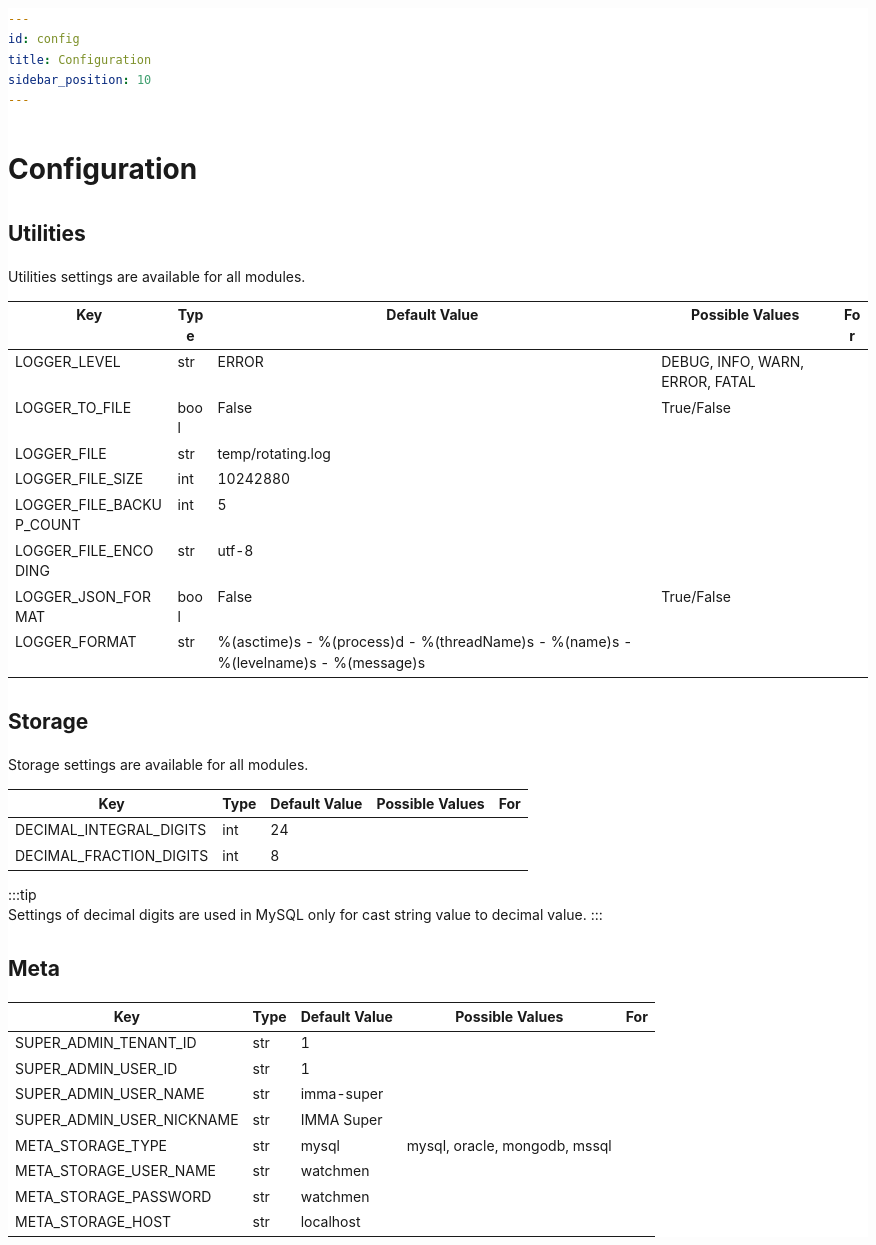 ```yaml
---
id: config
title: Configuration
sidebar_position: 10
---
```


# Configuration

## Utilities

Utilities settings are available for all modules.

| Key                      | Type | Default Value                                                                       | Possible Values                 | For |
|--------------------------|------|-------------------------------------------------------------------------------------|---------------------------------|-----|
| LOGGER_LEVEL             | str  | ERROR                                                                               | DEBUG, INFO, WARN, ERROR, FATAL |     |
| LOGGER_TO_FILE           | bool | False                                                                               | True/False                      |     |
| LOGGER_FILE              | str  | temp/rotating.log                                                                   |                                 |     |
| LOGGER_FILE_SIZE         | int  | 10242880                                                                            |                                 |     |
| LOGGER_FILE_BACKUP_COUNT | int  | 5                                                                                   |                                 |     |
| LOGGER_FILE_ENCODING     | str  | utf-8                                                                               |                                 |     |
| LOGGER_JSON_FORMAT       | bool | False                                                                               | True/False                      |     |
| LOGGER_FORMAT            | str  | %(asctime)s - %(process)d - %(threadName)s - %(name)s - %(levelname)s - %(message)s |                                 |     |

## Storage

Storage settings are available for all modules.

| Key                     | Type | Default Value | Possible Values | For |
|-------------------------|------|---------------|-----------------|-----|
| DECIMAL_INTEGRAL_DIGITS | int  | 24            |                 |     |
| DECIMAL_FRACTION_DIGITS | int  | 8             |                 |     |

:::tip  
Settings of decimal digits are used in MySQL only for cast string value to decimal value.
:::

## Meta

| Key                                               | Type | Default Value | Possible Values               | For                                                                                   |
|---------------------------------------------------|------|---------------|-------------------------------|---------------------------------------------------------------------------------------|
| SUPER_ADMIN_TENANT_ID                             | str  | 1             |                               |                                                                                       |
| SUPER_ADMIN_USER_ID                               | str  | 1             |                               |                                                                                       |
| SUPER_ADMIN_USER_NAME                             | str  | imma-super    |                               |                                                                                       |
| SUPER_ADMIN_USER_NICKNAME                         | str  | IMMA Super    |                               |                                                                                       |
| META_STORAGE_TYPE                                 | str  | mysql         | mysql, oracle, mongodb, mssql |                                                                                       |
| META_STORAGE_USER_NAME                            | str  | watchmen      |                               |                                                                                       |
| META_STORAGE_PASSWORD                             | str  | watchmen      |                               |                                                                                       |
| META_STORAGE_HOST                                 | str  | localhost     |                               |                                                                                       |